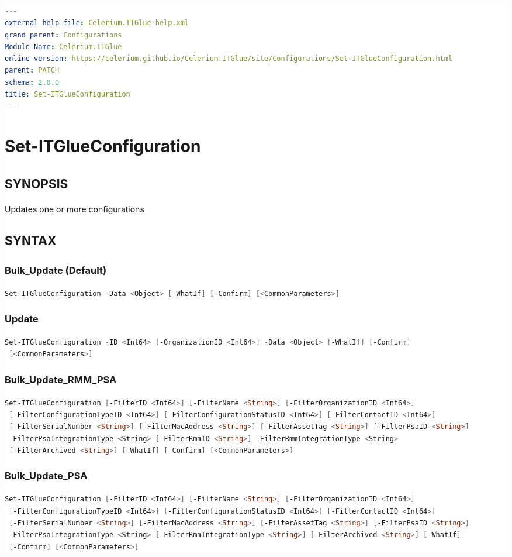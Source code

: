 ```yaml
---
external help file: Celerium.ITGlue-help.xml
grand_parent: Configurations
Module Name: Celerium.ITGlue
online version: https://celerium.github.io/Celerium.ITGlue/site/Configurations/Set-ITGlueConfiguration.html
parent: PATCH
schema: 2.0.0
title: Set-ITGlueConfiguration
---
```


# Set-ITGlueConfiguration

## SYNOPSIS
Updates one or more configurations

## SYNTAX

### Bulk_Update (Default)
```powershell
Set-ITGlueConfiguration -Data <Object> [-WhatIf] [-Confirm] [<CommonParameters>]
```

### Update
```powershell
Set-ITGlueConfiguration -ID <Int64> [-OrganizationID <Int64>] -Data <Object> [-WhatIf] [-Confirm]
 [<CommonParameters>]
```

### Bulk_Update_RMM_PSA
```powershell
Set-ITGlueConfiguration [-FilterID <Int64>] [-FilterName <String>] [-FilterOrganizationID <Int64>]
 [-FilterConfigurationTypeID <Int64>] [-FilterConfigurationStatusID <Int64>] [-FilterContactID <Int64>]
 [-FilterSerialNumber <String>] [-FilterMacAddress <String>] [-FilterAssetTag <String>] [-FilterPsaID <String>]
 -FilterPsaIntegrationType <String> [-FilterRmmID <String>] -FilterRmmIntegrationType <String>
 [-FilterArchived <String>] [-WhatIf] [-Confirm] [<CommonParameters>]
```

### Bulk_Update_PSA
```powershell
Set-ITGlueConfiguration [-FilterID <Int64>] [-FilterName <String>] [-FilterOrganizationID <Int64>]
 [-FilterConfigurationTypeID <Int64>] [-FilterConfigurationStatusID <Int64>] [-FilterContactID <Int64>]
 [-FilterSerialNumber <String>] [-FilterMacAddress <String>] [-FilterAssetTag <String>] [-FilterPsaID <String>]
 -FilterPsaIntegrationType <String> [-FilterRmmIntegrationType <String>] [-FilterArchived <String>] [-WhatIf]
 [-Confirm] [<CommonParameters>]
```
